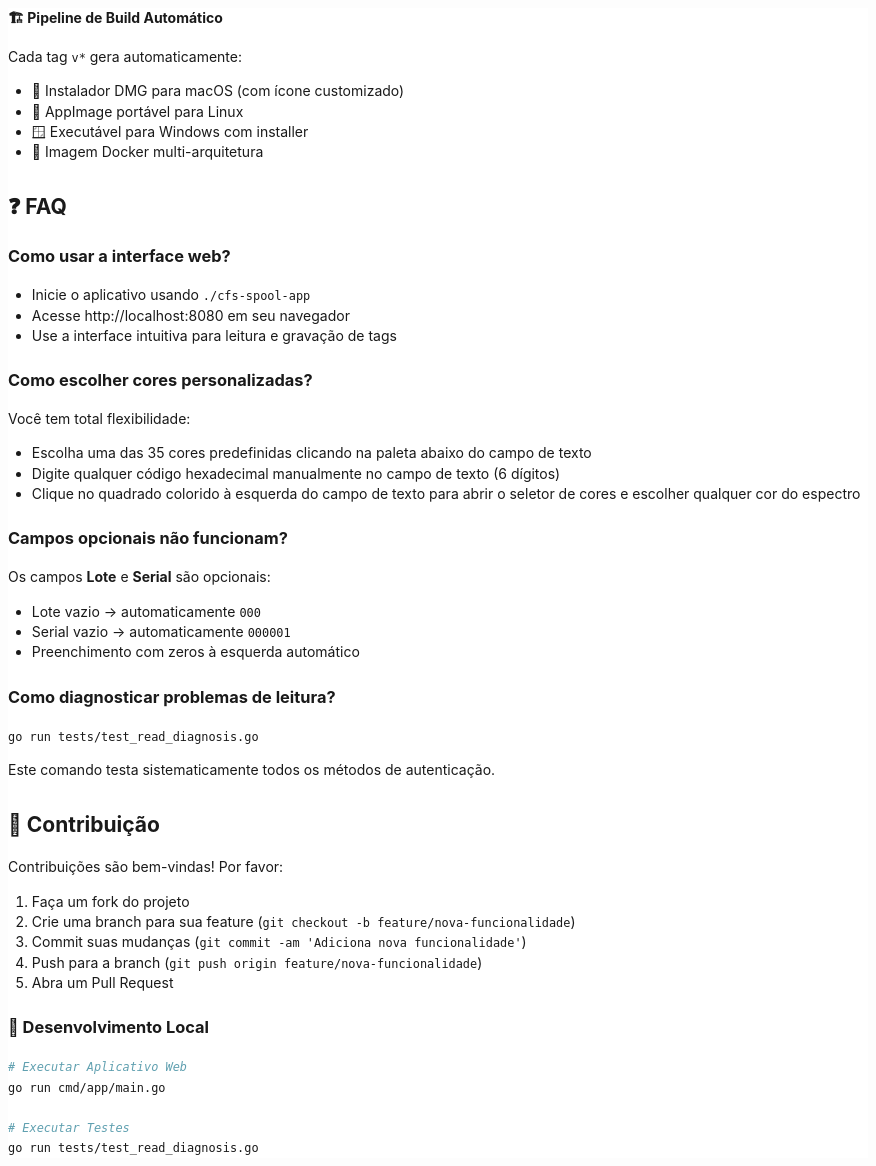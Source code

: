 #### 🏗️ Pipeline de Build Automático

Cada tag `v*` gera automaticamente:
- 🍎 Instalador DMG para macOS (com ícone customizado)
- 🐧 AppImage portável para Linux
- 🪟 Executável para Windows com installer
- 🐳 Imagem Docker multi-arquitetura

## ❓ FAQ

### Como usar a interface web?

- Inicie o aplicativo usando `./cfs-spool-app`
- Acesse http://localhost:8080 em seu navegador
- Use a interface intuitiva para leitura e gravação de tags

### Como escolher cores personalizadas?

Você tem total flexibilidade:
- Escolha uma das 35 cores predefinidas clicando na paleta abaixo do campo de texto
- Digite qualquer código hexadecimal manualmente no campo de texto (6 dígitos)
- Clique no quadrado colorido à esquerda do campo de texto para abrir o seletor de cores e escolher qualquer cor do espectro

### Campos opcionais não funcionam?

Os campos **Lote** e **Serial** são opcionais:
- Lote vazio → automaticamente `000`
- Serial vazio → automaticamente `000001`
- Preenchimento com zeros à esquerda automático

### Como diagnosticar problemas de leitura?

```bash
go run tests/test_read_diagnosis.go
```

Este comando testa sistematicamente todos os métodos de autenticação.

## 🤝 Contribuição

Contribuições são bem-vindas! Por favor:

1. Faça um fork do projeto
2. Crie uma branch para sua feature (`git checkout -b feature/nova-funcionalidade`)
3. Commit suas mudanças (`git commit -am 'Adiciona nova funcionalidade'`)
4. Push para a branch (`git push origin feature/nova-funcionalidade`)
5. Abra um Pull Request

### 🔧 Desenvolvimento Local

```bash
# Executar Aplicativo Web
go run cmd/app/main.go

# Executar Testes
go run tests/test_read_diagnosis.go
```
